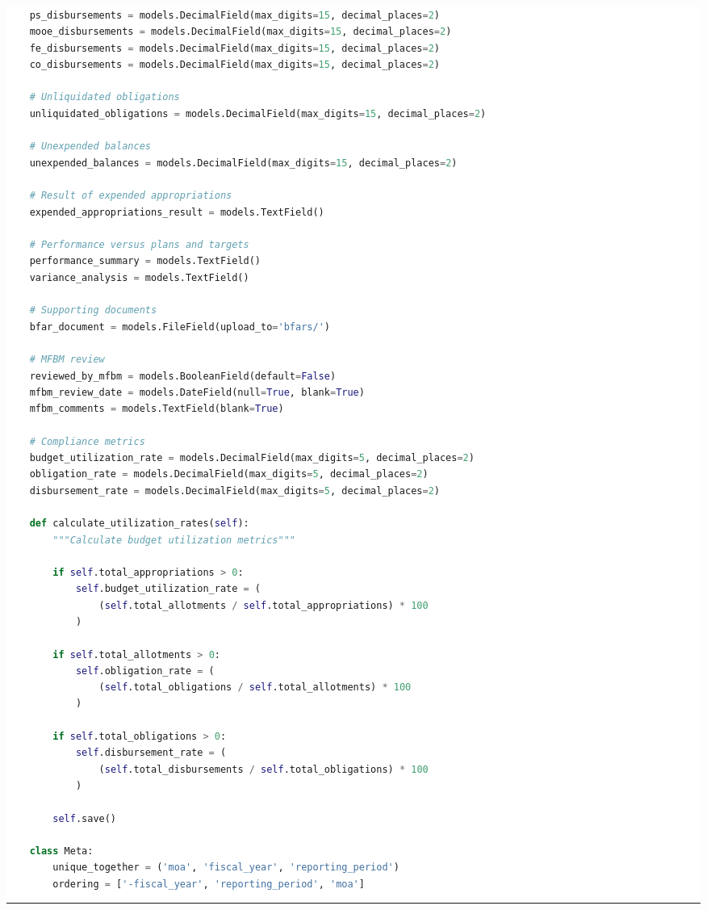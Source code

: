 ```python
    ps_disbursements = models.DecimalField(max_digits=15, decimal_places=2)
    mooe_disbursements = models.DecimalField(max_digits=15, decimal_places=2)
    fe_disbursements = models.DecimalField(max_digits=15, decimal_places=2)
    co_disbursements = models.DecimalField(max_digits=15, decimal_places=2)
    
    # Unliquidated obligations
    unliquidated_obligations = models.DecimalField(max_digits=15, decimal_places=2)
    
    # Unexpended balances
    unexpended_balances = models.DecimalField(max_digits=15, decimal_places=2)
    
    # Result of expended appropriations
    expended_appropriations_result = models.TextField()
    
    # Performance versus plans and targets
    performance_summary = models.TextField()
    variance_analysis = models.TextField()
    
    # Supporting documents
    bfar_document = models.FileField(upload_to='bfars/')
    
    # MFBM review
    reviewed_by_mfbm = models.BooleanField(default=False)
    mfbm_review_date = models.DateField(null=True, blank=True)
    mfbm_comments = models.TextField(blank=True)
    
    # Compliance metrics
    budget_utilization_rate = models.DecimalField(max_digits=5, decimal_places=2)
    obligation_rate = models.DecimalField(max_digits=5, decimal_places=2)
    disbursement_rate = models.DecimalField(max_digits=5, decimal_places=2)
    
    def calculate_utilization_rates(self):
        """Calculate budget utilization metrics"""
        
        if self.total_appropriations > 0:
            self.budget_utilization_rate = (
                (self.total_allotments / self.total_appropriations) * 100
            )
            
        if self.total_allotments > 0:
            self.obligation_rate = (
                (self.total_obligations / self.total_allotments) * 100
            )
            
        if self.total_obligations > 0:
            self.disbursement_rate = (
                (self.total_disbursements / self.total_obligations) * 100
            )
        
        self.save()
    
    class Meta:
        unique_together = ('moa', 'fiscal_year', 'reporting_period')
        ordering = ['-fiscal_year', 'reporting_period', 'moa']
```

---